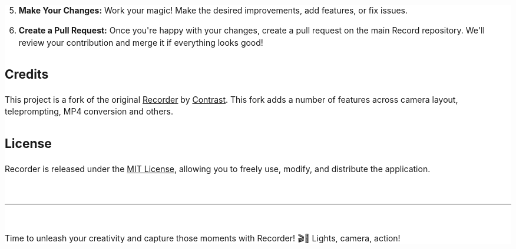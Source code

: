 5. **Make Your Changes:** Work your magic! Make the desired improvements, add features, or fix issues.

6. **Create a Pull Request:** Once you're happy with your changes, create a pull request on the main Record repository. We'll review your contribution and merge it if everything looks good!

## Credits

This project is a fork of the original [Recorder](https://github.com/contrastio/recorder) by [Contrast](https://getcontrast.io). This fork adds a number of features across camera layout, teleprompting, MP4 conversion and others.

## License

Recorder is released under the [MIT License](LICENSE), allowing you to freely use, modify, and distribute the application.

<br/>

---

<br/>

Time to unleash your creativity and capture those moments with Recorder! 🎬🌟 Lights, camera, action!

